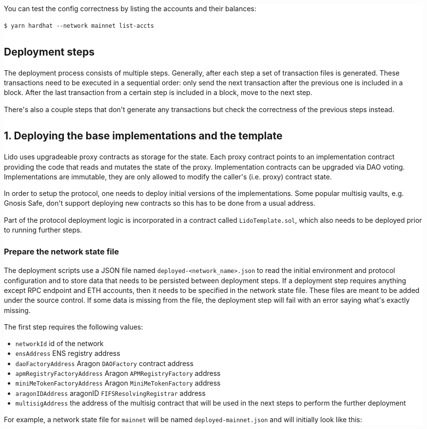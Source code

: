 You can test the config correctness by listing the accounts and their balances:

```text
$ yarn hardhat --network mainnet list-accts
```


## Deployment steps

The deployment process consists of multiple steps. Generally, after each step a set of transaction
files is generated. These transactions need to be executed in a sequential order: only send the
next transaction after the previous one is included in a block. After the last transaction from a
certain step is included in a block, move to the next step.

There's also a couple steps that don't generate any transactions but check the correctness of the
previous steps instead.


## 1. Deploying the base implementations and the template

Lido uses upgradeable proxy contracts as storage for the state. Each proxy contract points to an
implementation contract providing the code that reads and mutates the state of the proxy.
Implementation contracts can be upgraded via DAO voting. Implementations are immutable, they are
only allowed to modify the caller's (i.e. proxy) contract state.

In order to setup the protocol, one needs to deploy initial versions of the implementations. Some
popular multisig vaults, e.g. Gnosis Safe, don't support deploying new contracts so this has to be
done from a usual address.

Part of the protocol deployment logic is incorporated in a contract called `LidoTemplate.sol`, which
also needs to be deployed prior to running further steps.

### Prepare the network state file

The deployment scripts use a JSON file named `deployed-<network_name>.json` to read the initial
environment and protocol configuration and to store data that needs to be persisted between
deployment steps. If a deployment step requires anything except RPC endpoint and ETH accounts,
then it needs to be specified in the network state file. These files are meant to be added under
the source control. If some data is missing from the file, the deployment step will fail with an
error saying what's exactly missing.

The first step requires the following values:

* `networkId` id of the network
* `ensAddress` ENS registry address
* `daoFactoryAddress` Aragon `DAOFactory` contract address
* `apmRegistryFactoryAddress` Aragon `APMRegistryFactory` address
* `miniMeTokenFactoryAddress` Aragon `MiniMeTokenFactory` address
* `aragonIDAddress` aragonID `FIFSResolvingRegistrar` address
* `multisigAddress` the address of the multisig contract that will be used in the next steps
  to perform the further deployment

For example, a network state file for `mainnet` will be named `deployed-mainnet.json` and will
initially look like this:
